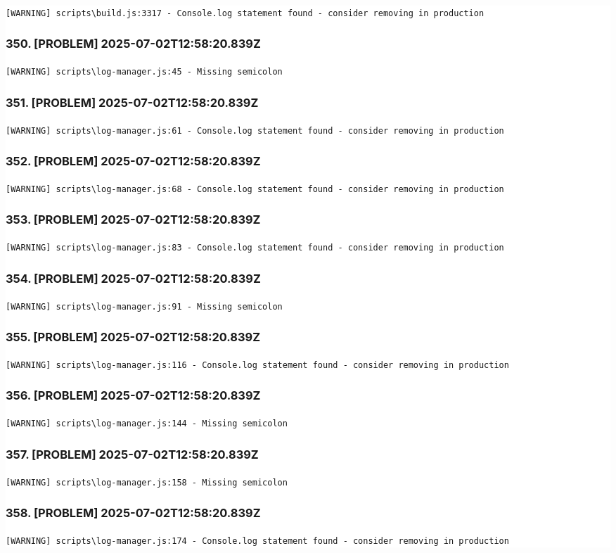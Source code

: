 ```
[WARNING] scripts\build.js:3317 - Console.log statement found - consider removing in production
```

### 350. [PROBLEM] 2025-07-02T12:58:20.839Z

```
[WARNING] scripts\log-manager.js:45 - Missing semicolon
```

### 351. [PROBLEM] 2025-07-02T12:58:20.839Z

```
[WARNING] scripts\log-manager.js:61 - Console.log statement found - consider removing in production
```

### 352. [PROBLEM] 2025-07-02T12:58:20.839Z

```
[WARNING] scripts\log-manager.js:68 - Console.log statement found - consider removing in production
```

### 353. [PROBLEM] 2025-07-02T12:58:20.839Z

```
[WARNING] scripts\log-manager.js:83 - Console.log statement found - consider removing in production
```

### 354. [PROBLEM] 2025-07-02T12:58:20.839Z

```
[WARNING] scripts\log-manager.js:91 - Missing semicolon
```

### 355. [PROBLEM] 2025-07-02T12:58:20.839Z

```
[WARNING] scripts\log-manager.js:116 - Console.log statement found - consider removing in production
```

### 356. [PROBLEM] 2025-07-02T12:58:20.839Z

```
[WARNING] scripts\log-manager.js:144 - Missing semicolon
```

### 357. [PROBLEM] 2025-07-02T12:58:20.839Z

```
[WARNING] scripts\log-manager.js:158 - Missing semicolon
```

### 358. [PROBLEM] 2025-07-02T12:58:20.839Z

```
[WARNING] scripts\log-manager.js:174 - Console.log statement found - consider removing in production
```
